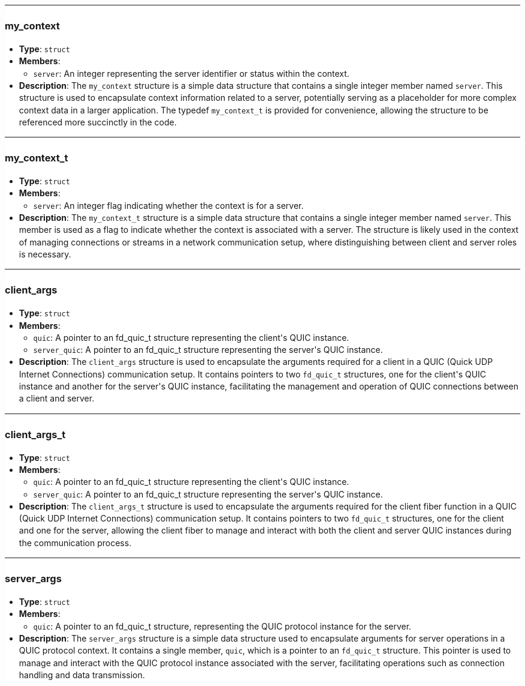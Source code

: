 
---
### my\_context
- **Type**: `struct`
- **Members**:
    - `server`: An integer representing the server identifier or status within the context.
- **Description**: The `my_context` structure is a simple data structure that contains a single integer member named `server`. This structure is used to encapsulate context information related to a server, potentially serving as a placeholder for more complex context data in a larger application. The typedef `my_context_t` is provided for convenience, allowing the structure to be referenced more succinctly in the code.


---
### my\_context\_t
- **Type**: `struct`
- **Members**:
    - `server`: An integer flag indicating whether the context is for a server.
- **Description**: The `my_context_t` structure is a simple data structure that contains a single integer member named `server`. This member is used as a flag to indicate whether the context is associated with a server. The structure is likely used in the context of managing connections or streams in a network communication setup, where distinguishing between client and server roles is necessary.


---
### client\_args
- **Type**: `struct`
- **Members**:
    - `quic`: A pointer to an fd_quic_t structure representing the client's QUIC instance.
    - `server_quic`: A pointer to an fd_quic_t structure representing the server's QUIC instance.
- **Description**: The `client_args` structure is used to encapsulate the arguments required for a client in a QUIC (Quick UDP Internet Connections) communication setup. It contains pointers to two `fd_quic_t` structures, one for the client's QUIC instance and another for the server's QUIC instance, facilitating the management and operation of QUIC connections between a client and server.


---
### client\_args\_t
- **Type**: `struct`
- **Members**:
    - `quic`: A pointer to an fd_quic_t structure representing the client's QUIC instance.
    - `server_quic`: A pointer to an fd_quic_t structure representing the server's QUIC instance.
- **Description**: The `client_args_t` structure is used to encapsulate the arguments required for the client fiber function in a QUIC (Quick UDP Internet Connections) communication setup. It contains pointers to two `fd_quic_t` structures, one for the client and one for the server, allowing the client fiber to manage and interact with both the client and server QUIC instances during the communication process.


---
### server\_args
- **Type**: `struct`
- **Members**:
    - `quic`: A pointer to an fd_quic_t structure, representing the QUIC protocol instance for the server.
- **Description**: The `server_args` structure is a simple data structure used to encapsulate arguments for server operations in a QUIC protocol context. It contains a single member, `quic`, which is a pointer to an `fd_quic_t` structure. This pointer is used to manage and interact with the QUIC protocol instance associated with the server, facilitating operations such as connection handling and data transmission.
